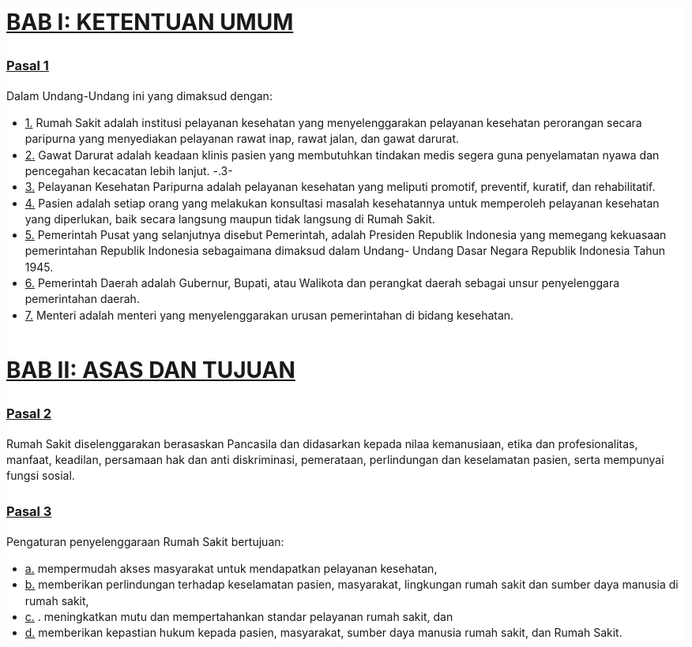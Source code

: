 # [BAB I: KETENTUAN UMUM](http://example.org/legal/peraturan/uu/2009/44/bab/0001)

### [Pasal 1](http://example.org/legal/peraturan/uu/2009/44/pasal/0001)
Dalam Undang-Undang ini yang dimaksud dengan:
* [1.](http://example.org/legal/peraturan/uu/2009/44/pasal/0001/versi/20091028/huruf/0001) Rumah Sakit adalah institusi pelayanan kesehatan yang menyelenggarakan pelayanan kesehatan perorangan secara paripurna yang menyediakan pelayanan rawat inap, rawat jalan, dan gawat darurat.
* [2.](http://example.org/legal/peraturan/uu/2009/44/pasal/0001/versi/20091028/huruf/0002) Gawat Darurat adalah keadaan klinis pasien yang membutuhkan tindakan medis segera guna penyelamatan nyawa dan pencegahan kecacatan lebih lanjut. -.3-
* [3.](http://example.org/legal/peraturan/uu/2009/44/pasal/0001/versi/20091028/huruf/0003) Pelayanan Kesehatan Paripurna adalah pelayanan kesehatan yang meliputi promotif, preventif, kuratif, dan rehabilitatif.
* [4.](http://example.org/legal/peraturan/uu/2009/44/pasal/0001/versi/20091028/huruf/0004) Pasien adalah setiap orang yang melakukan konsultasi masalah kesehatannya untuk memperoleh pelayanan kesehatan yang diperlukan, baik secara langsung maupun tidak langsung di Rumah Sakit.
* [5.](http://example.org/legal/peraturan/uu/2009/44/pasal/0001/versi/20091028/huruf/0005) Pemerintah Pusat yang selanjutnya disebut Pemerintah, adalah Presiden Republik Indonesia yang memegang kekuasaan pemerintahan Republik Indonesia sebagaimana dimaksud dalam Undang- Undang Dasar Negara Republik Indonesia Tahun 1945.
* [6.](http://example.org/legal/peraturan/uu/2009/44/pasal/0001/versi/20091028/huruf/0006) Pemerintah Daerah adalah Gubernur, Bupati, atau Walikota dan perangkat daerah sebagai unsur penyelenggara pemerintahan daerah.
* [7.](http://example.org/legal/peraturan/uu/2009/44/pasal/0001/versi/20091028/huruf/0007) Menteri adalah menteri yang menyelenggarakan urusan pemerintahan di bidang kesehatan.
 


# [BAB II: ASAS DAN TUJUAN](http://example.org/legal/peraturan/uu/2009/44/bab/0002)

### [Pasal 2](http://example.org/legal/peraturan/uu/2009/44/pasal/0002)
Rumah Sakit diselenggarakan berasaskan Pancasila dan didasarkan kepada nilaa kemanusiaan, etika dan profesionalitas, manfaat, keadilan, persamaan hak dan anti diskriminasi, pemerataan, perlindungan dan keselamatan pasien, serta mempunyai fungsi sosial.


### [Pasal 3](http://example.org/legal/peraturan/uu/2009/44/pasal/0003)
Pengaturan penyelenggaraan Rumah Sakit bertujuan:
* [a.](http://example.org/legal/peraturan/uu/2009/44/pasal/0003/versi/20091028/huruf/a) mempermudah akses masyarakat untuk mendapatkan pelayanan kesehatan,
* [b.](http://example.org/legal/peraturan/uu/2009/44/pasal/0003/versi/20091028/huruf/b) memberikan perlindungan terhadap keselamatan pasien, masyarakat, lingkungan rumah sakit dan sumber daya manusia di rumah sakit,
* [c.](http://example.org/legal/peraturan/uu/2009/44/pasal/0003/versi/20091028/huruf/c) . meningkatkan mutu dan mempertahankan standar pelayanan rumah sakit, dan
* [d.](http://example.org/legal/peraturan/uu/2009/44/pasal/0003/versi/20091028/huruf/d) memberikan kepastian hukum kepada pasien, masyarakat, sumber daya manusia rumah sakit, dan Rumah Sakit.
 